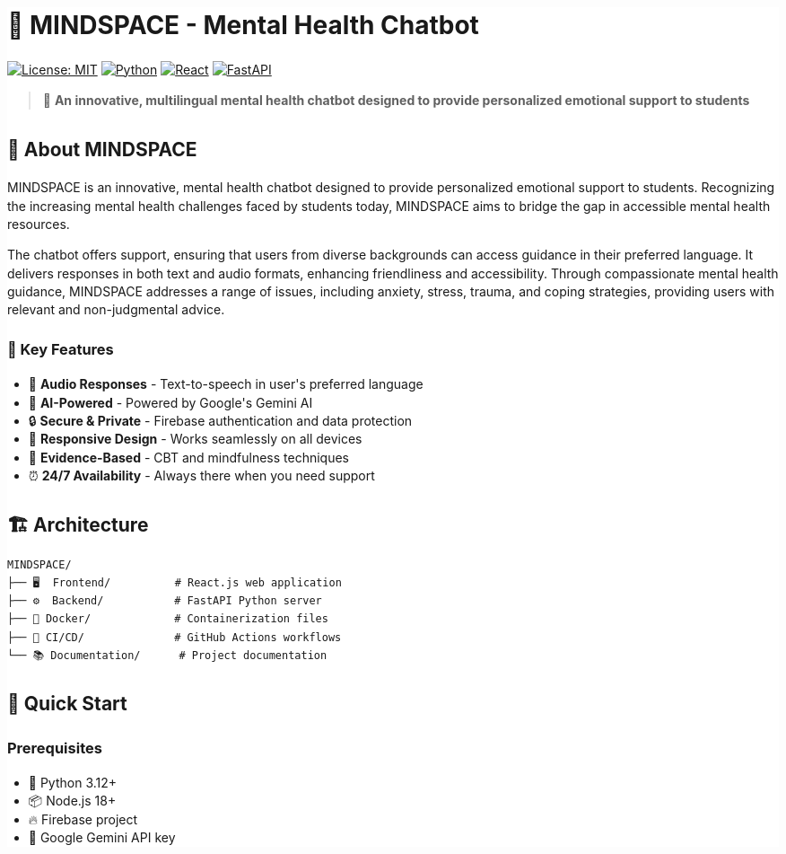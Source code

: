 # 🧠 MINDSPACE - Mental Health Chatbot

[![License: MIT](https://img.shields.io/badge/License-MIT-yellow.svg)](https://opensource.org/licenses/MIT)
[![Python](https://img.shields.io/badge/Python-3.12-blue.svg)](https://python.org)
[![React](https://img.shields.io/badge/React-18.2.0-blue.svg)](https://reactjs.org)
[![FastAPI](https://img.shields.io/badge/FastAPI-Latest-green.svg)](https://fastapi.tiangolo.com)

> 🌟 **An innovative, multilingual mental health chatbot designed to provide personalized emotional support to students**

## 📖 About MINDSPACE

MINDSPACE is an innovative, mental health chatbot designed to provide personalized emotional support to students. Recognizing the increasing mental health challenges faced by students today, MINDSPACE aims to bridge the gap in accessible mental health resources.

The chatbot offers support, ensuring that users from diverse backgrounds can access guidance in their preferred language. It delivers responses in both text and audio formats, enhancing friendliness and accessibility. Through compassionate mental health guidance, MINDSPACE addresses a range of issues, including anxiety, stress, trauma, and coping strategies, providing users with relevant and non-judgmental advice.

### 🎯 Key Features

- 🎵 **Audio Responses** - Text-to-speech in user's preferred language
- 🤖 **AI-Powered** - Powered by Google's Gemini AI
- 🔒 **Secure & Private** - Firebase authentication and data protection
- 📱 **Responsive Design** - Works seamlessly on all devices
- 🧘 **Evidence-Based** - CBT and mindfulness techniques
- ⏰ **24/7 Availability** - Always there when you need support

## 🏗️ Architecture

```
MINDSPACE/
├── 🖥️  Frontend/          # React.js web application
├── ⚙️  Backend/           # FastAPI Python server
├── 🐳 Docker/             # Containerization files
├── 🚀 CI/CD/              # GitHub Actions workflows
└── 📚 Documentation/      # Project documentation
```

## 🚀 Quick Start

### Prerequisites

- 🐍 Python 3.12+
- 📦 Node.js 18+
- 🔥 Firebase project
- 🤖 Google Gemini API key
